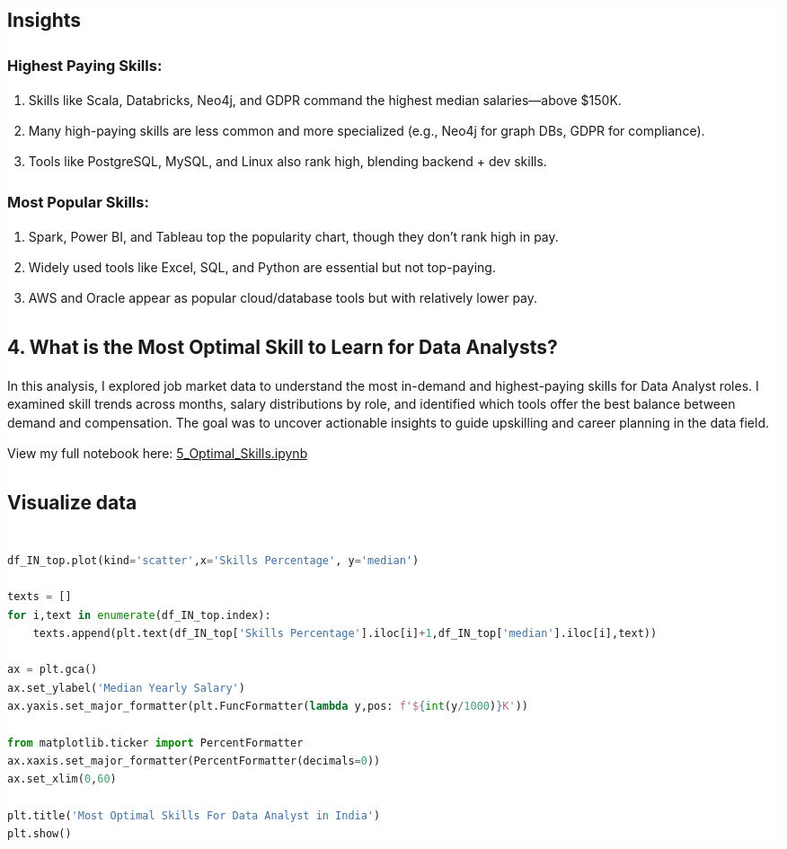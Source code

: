 ## Insights

### Highest Paying Skills:
1. Skills like Scala, Databricks, Neo4j, and GDPR command the highest median salaries—above $150K.

2. Many high-paying skills are less common and more specialized (e.g., Neo4j for graph DBs, GDPR for compliance).

3. Tools like PostgreSQL, MySQL, and Linux also rank high, blending backend + dev skills.

### Most Popular Skills:

1. Spark, Power BI, and Tableau top the popularity chart, though they don’t rank high in pay.

2. Widely used tools like Excel, SQL, and Python are essential but not top-paying.

3. AWS and Oracle appear as popular cloud/database tools but with relatively lower pay.


## 4. What is the Most Optimal Skill to Learn for Data Analysts? 

In this analysis, I explored job market data to understand the most in-demand and highest-paying skills for Data Analyst roles. I examined skill trends across months, salary distributions by role, and identified which tools offer the best balance between demand and compensation. The goal was to uncover actionable insights to guide upskilling and career planning in the data field.


View my full notebook here: [5_Optimal_Skills.ipynb](5_Optimal_Skills.ipynb)

## Visualize data

```python

df_IN_top.plot(kind='scatter',x='Skills Percentage', y='median')

texts = []
for i,text in enumerate(df_IN_top.index):
    texts.append(plt.text(df_IN_top['Skills Percentage'].iloc[i]+1,df_IN_top['median'].iloc[i],text))

ax = plt.gca()
ax.set_ylabel('Median Yearly Salary')
ax.yaxis.set_major_formatter(plt.FuncFormatter(lambda y,pos: f'${int(y/1000)}K'))

from matplotlib.ticker import PercentFormatter
ax.xaxis.set_major_formatter(PercentFormatter(decimals=0))
ax.set_xlim(0,60)

plt.title('Most Optimal Skills For Data Analyst in India')
plt.show()

```
